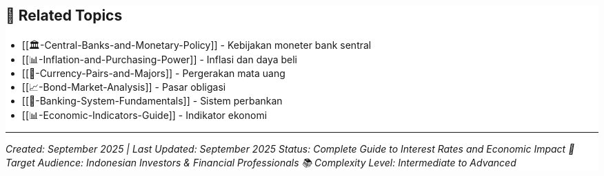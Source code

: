 
## 🔗 Related Topics

- [[🏛️-Central-Banks-and-Monetary-Policy]] - Kebijakan moneter bank sentral
- [[📊-Inflation-and-Purchasing-Power]] - Inflasi dan daya beli
- [[💱-Currency-Pairs-and-Majors]] - Pergerakan mata uang
- [[📈-Bond-Market-Analysis]] - Pasar obligasi
- [[🏦-Banking-System-Fundamentals]] - Sistem perbankan
- [[📊-Economic-Indicators-Guide]] - Indikator ekonomi

---

*Created: September 2025 | Last Updated: September 2025
Status: Complete Guide to Interest Rates and Economic Impact*
*🎯 Target Audience: Indonesian Investors & Financial Professionals*
*📚 Complexity Level: Intermediate to Advanced*